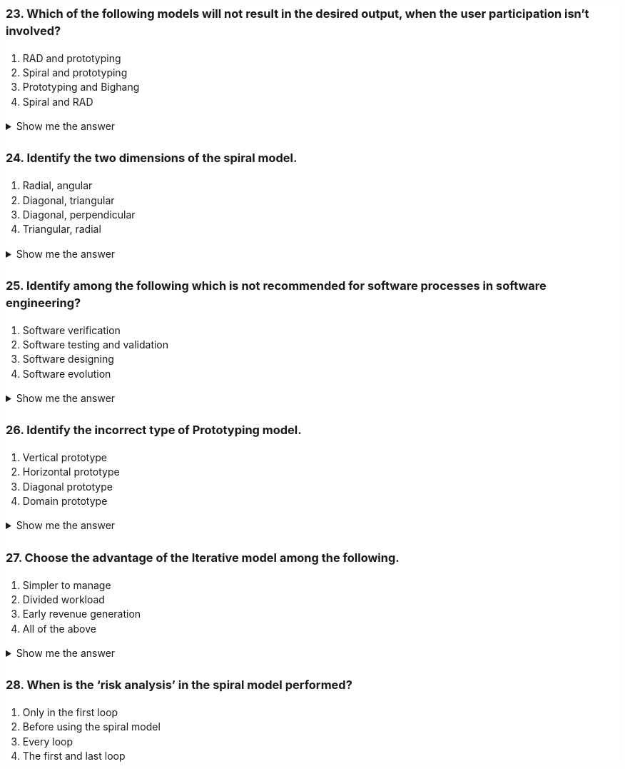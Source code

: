 ### 23. Which of the following models will not result in the desired output, when the user participation isn’t involved?

1. RAD and prototyping
2. Spiral and prototyping
3. Prototyping and Bighang
4. Spiral and RAD

<details><summary>Show me the answer</summary></details>

### 24. Identify the two dimensions of the spiral model.

1. Radial, angular
2. Diagonal, triangular
3. Diagonal, perpendicular
4. Triangular, radial

<details><summary>Show me the answer</summary></details>

### 25. Identify among the following which is not recommended for software processes in software engineering?

1. Software verification
2. Software testing and validation
3. Software designing
4. Software evolution

<details><summary>Show me the answer</summary></details>

### 26. Identify the incorrect type of Prototyping model.

1. Vertical prototype
2. Horizontal prototype
3. Diagonal prototype
4. Domain prototype

<details><summary>Show me the answer</summary></details>

### 27. Choose the advantage of the Iterative model among the following.

1. Simpler to manage
2. Divided workload
3. Early revenue generation
4. All of the above

<details><summary>Show me the answer</summary></details>

### 28. When is the ‘risk analysis’ in the spiral model performed?

1. Only in the first loop
2. Before using the spiral model
3. Every loop
4. The first and last loop
